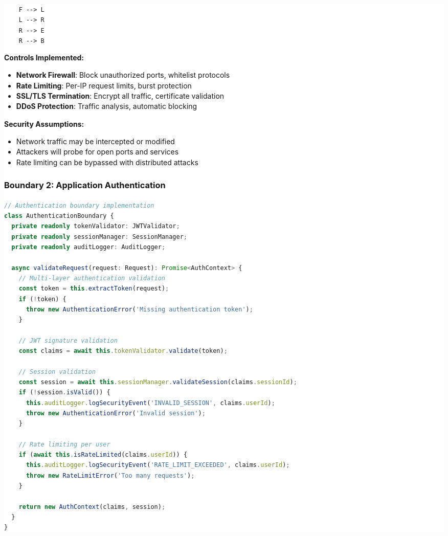 ```mermaid
    F --> L
    L --> R
    R --> E
    R --> B
```

**Controls Implemented:**
- **Network Firewall**: Block unauthorized ports, whitelist protocols
- **Rate Limiting**: Per-IP request limits, burst protection
- **SSL/TLS Termination**: Encrypt all traffic, certificate validation
- **DDoS Protection**: Traffic analysis, automatic blocking

**Security Assumptions:**
- Network traffic may be intercepted or modified
- Attackers will probe for open ports and services
- Rate limiting can be bypassed with distributed attacks

### Boundary 2: Application Authentication

```typescript
// Authentication boundary implementation
class AuthenticationBoundary {
  private readonly tokenValidator: JWTValidator;
  private readonly sessionManager: SessionManager;
  private readonly auditLogger: AuditLogger;
  
  async validateRequest(request: Request): Promise<AuthContext> {
    // Multi-layer authentication validation
    const token = this.extractToken(request);
    if (!token) {
      throw new AuthenticationError('Missing authentication token');
    }
    
    // JWT signature validation
    const claims = await this.tokenValidator.validate(token);
    
    // Session validation
    const session = await this.sessionManager.validateSession(claims.sessionId);
    if (!session.isValid()) {
      this.auditLogger.logSecurityEvent('INVALID_SESSION', claims.userId);
      throw new AuthenticationError('Invalid session');
    }
    
    // Rate limiting per user
    if (await this.isRateLimited(claims.userId)) {
      this.auditLogger.logSecurityEvent('RATE_LIMIT_EXCEEDED', claims.userId);
      throw new RateLimitError('Too many requests');
    }
    
    return new AuthContext(claims, session);
  }
}
```
